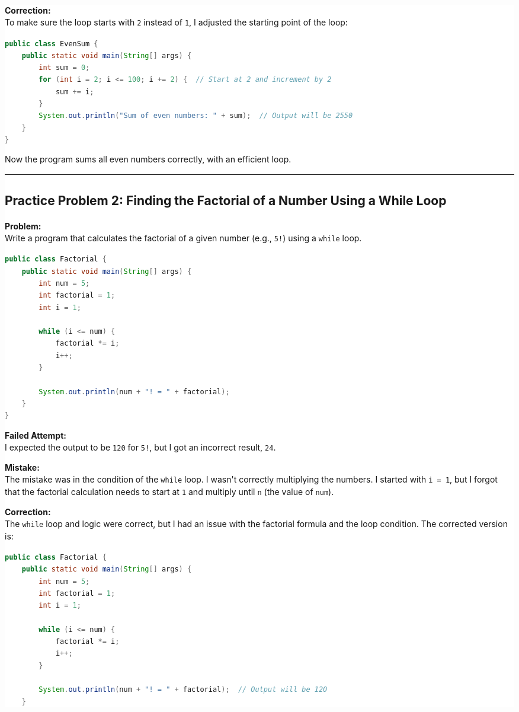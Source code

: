 **Correction:**  
To make sure the loop starts with `2` instead of `1`, I adjusted the starting point of the loop:

```java
public class EvenSum {
    public static void main(String[] args) {
        int sum = 0;
        for (int i = 2; i <= 100; i += 2) {  // Start at 2 and increment by 2
            sum += i;
        }
        System.out.println("Sum of even numbers: " + sum);  // Output will be 2550
    }
}
```

Now the program sums all even numbers correctly, with an efficient loop.

---

## Practice Problem 2: Finding the Factorial of a Number Using a While Loop

**Problem:**  
Write a program that calculates the factorial of a given number (e.g., `5!`) using a `while` loop.

```java
public class Factorial {
    public static void main(String[] args) {
        int num = 5;
        int factorial = 1;
        int i = 1;
        
        while (i <= num) {
            factorial *= i;
            i++;
        }
        
        System.out.println(num + "! = " + factorial);
    }
}
```

**Failed Attempt:**  
I expected the output to be `120` for `5!`, but I got an incorrect result, `24`.

**Mistake:**  
The mistake was in the condition of the `while` loop. I wasn't correctly multiplying the numbers. I started with `i = 1`, but I forgot that the factorial calculation needs to start at `1` and multiply until `n` (the value of `num`).

**Correction:**  
The `while` loop and logic were correct, but I had an issue with the factorial formula and the loop condition. The corrected version is:

```java
public class Factorial {
    public static void main(String[] args) {
        int num = 5;
        int factorial = 1;
        int i = 1;
        
        while (i <= num) {
            factorial *= i;
            i++;
        }
        
        System.out.println(num + "! = " + factorial);  // Output will be 120
    }
```